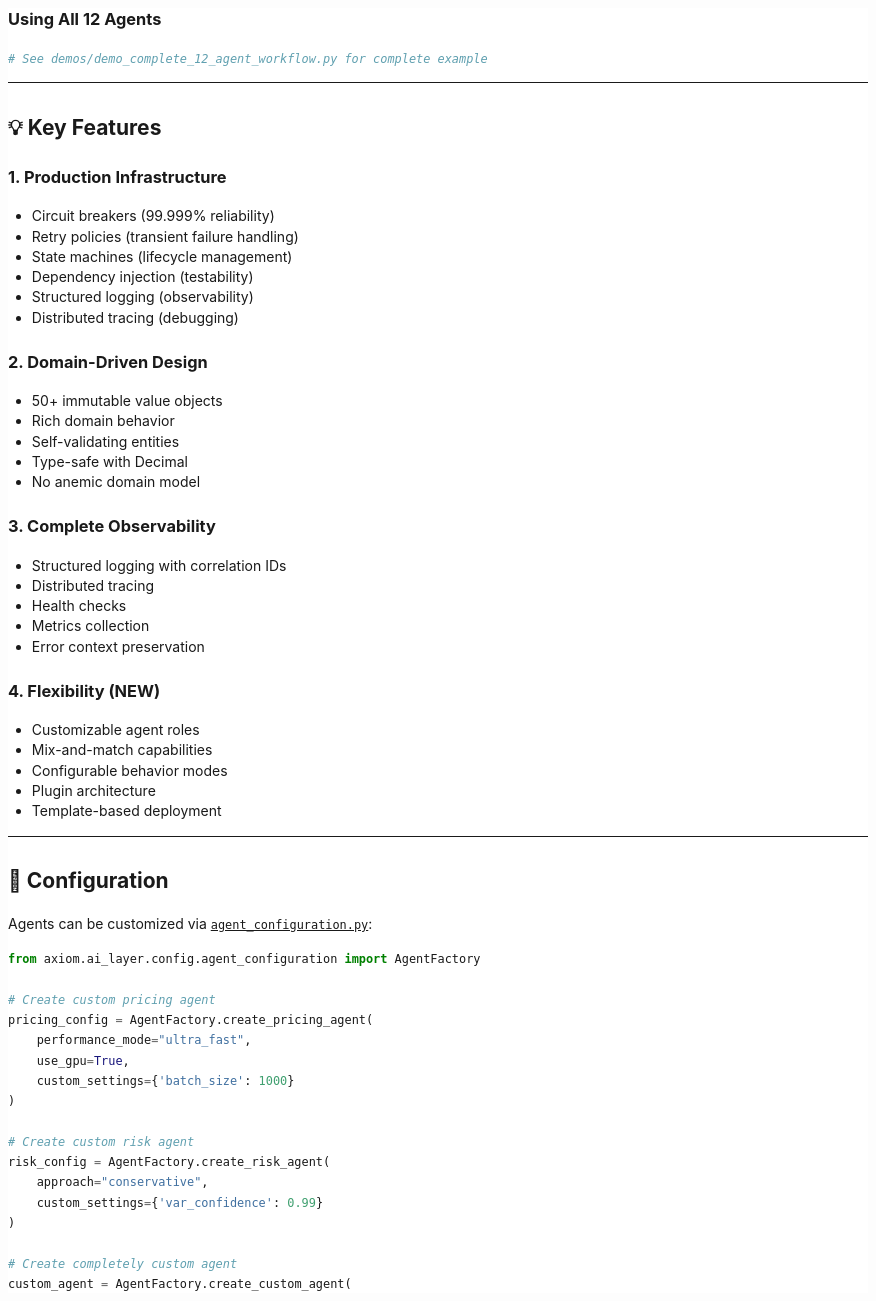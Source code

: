 ### Using All 12 Agents

```python
# See demos/demo_complete_12_agent_workflow.py for complete example
```

---

## 💡 Key Features

### 1. Production Infrastructure
- Circuit breakers (99.999% reliability)
- Retry policies (transient failure handling)
- State machines (lifecycle management)
- Dependency injection (testability)
- Structured logging (observability)
- Distributed tracing (debugging)

### 2. Domain-Driven Design
- 50+ immutable value objects
- Rich domain behavior
- Self-validating entities
- Type-safe with Decimal
- No anemic domain model

### 3. Complete Observability
- Structured logging with correlation IDs
- Distributed tracing
- Health checks
- Metrics collection
- Error context preservation

### 4. Flexibility (NEW)
- Customizable agent roles
- Mix-and-match capabilities
- Configurable behavior modes
- Plugin architecture
- Template-based deployment

---

## 🔧 Configuration

Agents can be customized via [`agent_configuration.py`](config/agent_configuration.py:1):

```python
from axiom.ai_layer.config.agent_configuration import AgentFactory

# Create custom pricing agent
pricing_config = AgentFactory.create_pricing_agent(
    performance_mode="ultra_fast",
    use_gpu=True,
    custom_settings={'batch_size': 1000}
)

# Create custom risk agent
risk_config = AgentFactory.create_risk_agent(
    approach="conservative",
    custom_settings={'var_confidence': 0.99}
)

# Create completely custom agent
custom_agent = AgentFactory.create_custom_agent(
```